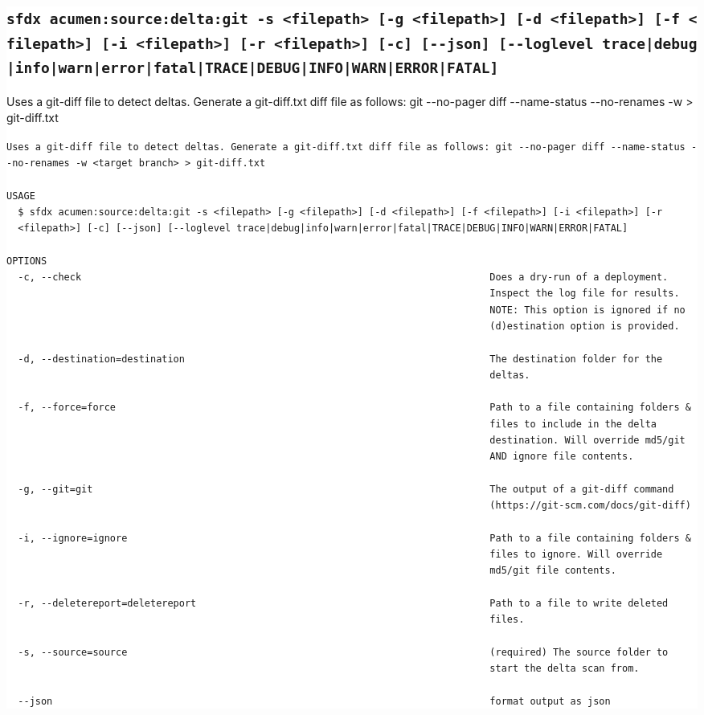 ## `sfdx acumen:source:delta:git -s <filepath> [-g <filepath>] [-d <filepath>] [-f <filepath>] [-i <filepath>] [-r <filepath>] [-c] [--json] [--loglevel trace|debug|info|warn|error|fatal|TRACE|DEBUG|INFO|WARN|ERROR|FATAL]`

Uses a git-diff file to detect deltas. Generate a git-diff.txt diff file as follows: git --no-pager diff --name-status --no-renames -w <target branch> > git-diff.txt

```
Uses a git-diff file to detect deltas. Generate a git-diff.txt diff file as follows: git --no-pager diff --name-status --no-renames -w <target branch> > git-diff.txt

USAGE
  $ sfdx acumen:source:delta:git -s <filepath> [-g <filepath>] [-d <filepath>] [-f <filepath>] [-i <filepath>] [-r 
  <filepath>] [-c] [--json] [--loglevel trace|debug|info|warn|error|fatal|TRACE|DEBUG|INFO|WARN|ERROR|FATAL]

OPTIONS
  -c, --check                                                                       Does a dry-run of a deployment.
                                                                                    Inspect the log file for results.
                                                                                    NOTE: This option is ignored if no
                                                                                    (d)estination option is provided.

  -d, --destination=destination                                                     The destination folder for the
                                                                                    deltas.

  -f, --force=force                                                                 Path to a file containing folders &
                                                                                    files to include in the delta
                                                                                    destination. Will override md5/git
                                                                                    AND ignore file contents.

  -g, --git=git                                                                     The output of a git-diff command
                                                                                    (https://git-scm.com/docs/git-diff)

  -i, --ignore=ignore                                                               Path to a file containing folders &
                                                                                    files to ignore. Will override
                                                                                    md5/git file contents.

  -r, --deletereport=deletereport                                                   Path to a file to write deleted
                                                                                    files.

  -s, --source=source                                                               (required) The source folder to
                                                                                    start the delta scan from.

  --json                                                                            format output as json
```